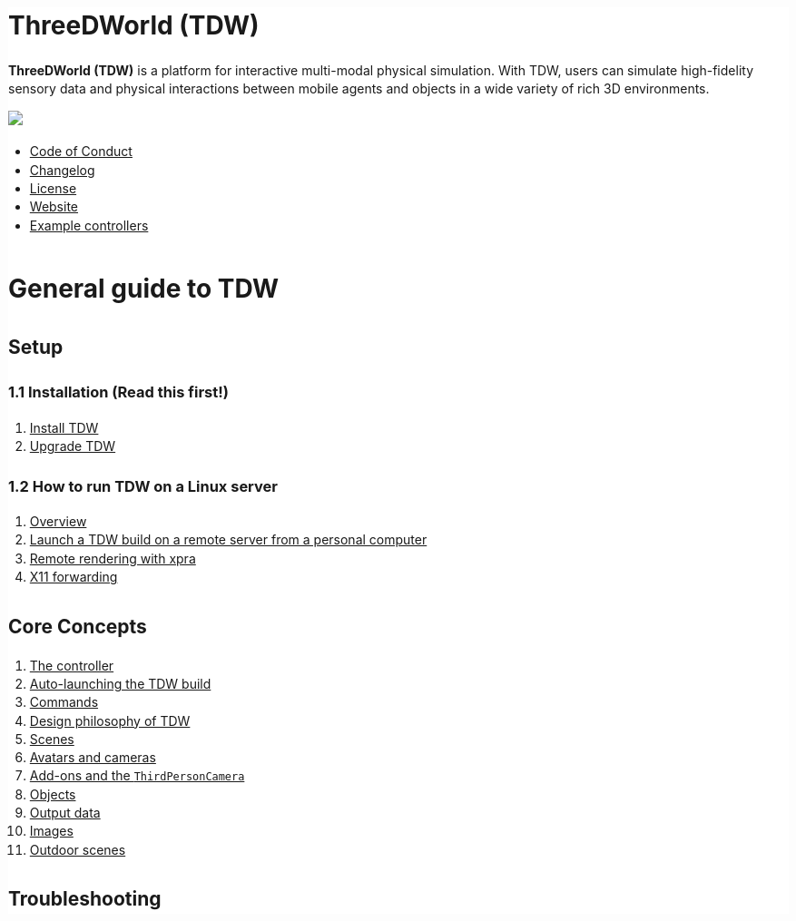 # ThreeDWorld (TDW)

**ThreeDWorld (TDW)** is a platform for interactive multi-modal physical simulation. With TDW, users can simulate high-fidelity sensory data and physical interactions between mobile agents and objects in a wide variety of rich 3D environments.

![](splash.jpg)

- [Code of Conduct](https://github.com/threedworld-mit/tdw/blob/master/code_of_conduct.md)
- [Changelog](https://github.com/threedworld-mit/tdw/blob/master/Documentation/Changelog.md)
- [License](https://github.com/threedworld-mit/tdw/blob/master/LICENSE.txt)
- [Website](https://threedworld.org/)
- [Example controllers](https://github.com/threedworld-mit/tdw/tree/master/Python/example_controllers)

# General guide to TDW

## Setup

### 1.1 Installation (Read this first!)

1. [Install TDW](Documentation/lessons/setup/install.md)
3. [Upgrade TDW](Documentation/lessons/setup/upgrade.md)

### 1.2 How to run TDW on a Linux server

1. [Overview](Documentation/lessons/remote/overview.md)
2. [Launch a TDW build on a remote server from a personal computer](Documentation/lessons/remote/launch_build.md)
3. [Remote rendering with xpra](Documentation/lessons/remote/xpra.md)
4. [X11 forwarding](Documentation/lessons/remote/x11_forwarding.md)

## Core Concepts

1. [The controller](Documentation/lessons/core_concepts/controller.md)
2. [Auto-launching the TDW build](Documentation/lessons/core_concepts/launch_build.md)
3. [Commands](Documentation/lessons/core_concepts/commands.md)
4. [Design philosophy of TDW](Documentation/lessons/core_concepts/design_philosophy.md)
5. [Scenes](Documentation/lessons/core_concepts/scenes.md)
6. [Avatars and cameras](Documentation/lessons/core_concepts/avatars.md)
7. [Add-ons and the `ThirdPersonCamera`](Documentation/lessons/core_concepts/add_ons.md)
8. [Objects](Documentation/lessons/core_concepts/objects.md)
9. [Output data](Documentation/lessons/core_concepts/output_data.md)
10. [Images](Documentation/lessons/core_concepts/images.md)
11. [Outdoor scenes](Documentation/lessons/core_concepts/outdoor_scenes.md)

## Troubleshooting

